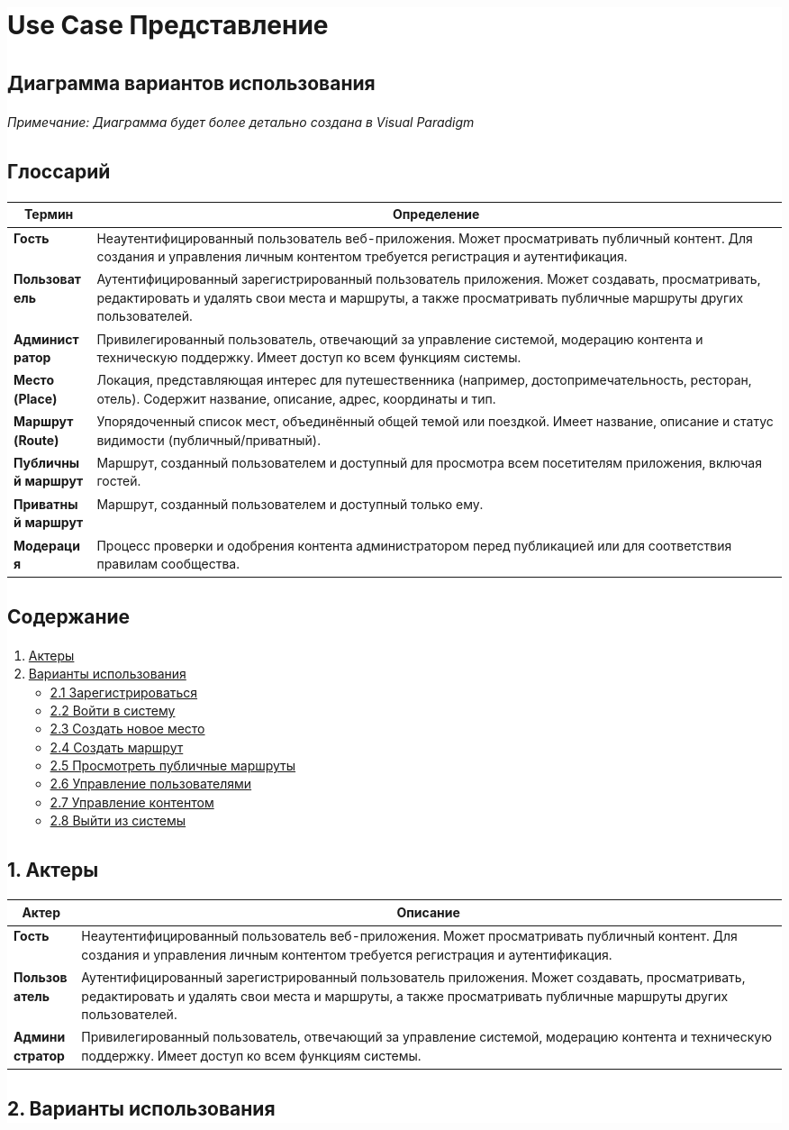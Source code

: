 # Use Case Представление

## Диаграмма вариантов использования

*Примечание: Диаграмма будет более детально создана в Visual Paradigm*

## Глоссарий

| Термин | Определение |
|--------|-------------|
| **Гость** | Неаутентифицированный пользователь веб-приложения. Может просматривать публичный контент. Для создания и управления личным контентом требуется регистрация и аутентификация. |
| **Пользователь** | Аутентифицированный зарегистрированный пользователь приложения. Может создавать, просматривать, редактировать и удалять свои места и маршруты, а также просматривать публичные маршруты других пользователей. |
| **Администратор** | Привилегированный пользователь, отвечающий за управление системой, модерацию контента и техническую поддержку. Имеет доступ ко всем функциям системы. |
| **Место (Place)** | Локация, представляющая интерес для путешественника (например, достопримечательность, ресторан, отель). Содержит название, описание, адрес, координаты и тип. |
| **Маршрут (Route)** | Упорядоченный список мест, объединённый общей темой или поездкой. Имеет название, описание и статус видимости (публичный/приватный). |
| **Публичный маршрут** | Маршрут, созданный пользователем и доступный для просмотра всем посетителям приложения, включая гостей. |
| **Приватный маршрут** | Маршрут, созданный пользователем и доступный только ему. |
| **Модерация** | Процесс проверки и одобрения контента администратором перед публикацией или для соответствия правилам сообщества. |

## Содержание

1. [Актеры](#1-актеры)
2. [Варианты использования](#2-варианты-использования)
   - [2.1 Зарегистрироваться](#21-зарегистрироваться)
   - [2.2 Войти в систему](#22-войти-в-систему)
   - [2.3 Создать новое место](#23-создать-новое-место)
   - [2.4 Создать маршрут](#24-создать-маршрут)
   - [2.5 Просмотреть публичные маршруты](#25-просмотреть-публичные-маршруты)
   - [2.6 Управление пользователями](#26-управление-пользователями)
   - [2.7 Управление контентом](#27-управление-контентом)
   - [2.8 Выйти из системы](#28-выйти-из-системы)

## 1. Актеры

| Актер | Описание |
|-------|-----------|
| **Гость** | Неаутентифицированный пользователь веб-приложения. Может просматривать публичный контент. Для создания и управления личным контентом требуется регистрация и аутентификация. |
| **Пользователь** | Аутентифицированный зарегистрированный пользователь приложения. Может создавать, просматривать, редактировать и удалять свои места и маршруты, а также просматривать публичные маршруты других пользователей. |
| **Администратор** | Привилегированный пользователь, отвечающий за управление системой, модерацию контента и техническую поддержку. Имеет доступ ко всем функциям системы. |

## 2. Варианты использования
